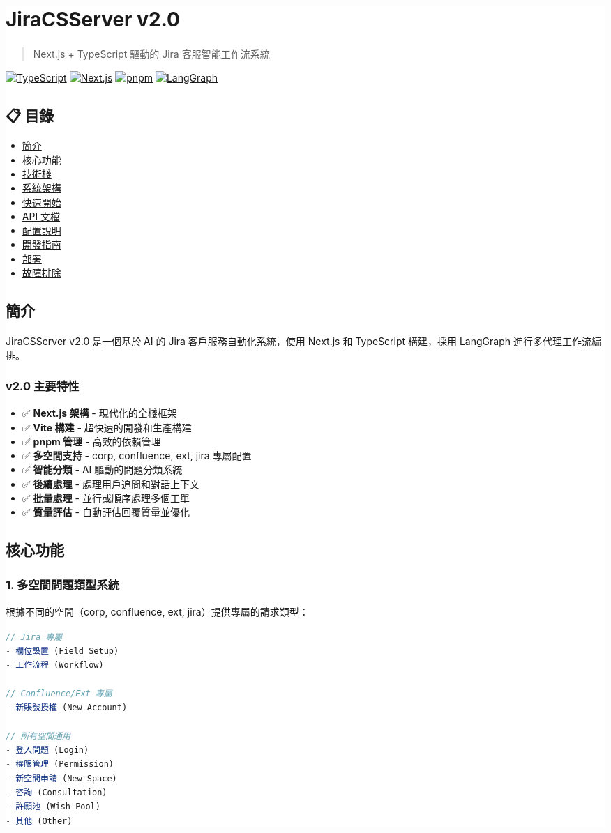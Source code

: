 # JiraCSServer v2.0

> Next.js + TypeScript 驅動的 Jira 客服智能工作流系統

[![TypeScript](https://img.shields.io/badge/TypeScript-5.9-blue.svg)](https://www.typescriptlang.org/)
[![Next.js](https://img.shields.io/badge/Next.js-15.0-black.svg)](https://nextjs.org/)
[![pnpm](https://img.shields.io/badge/pnpm-10.16-orange.svg)](https://pnpm.io/)
[![LangGraph](https://img.shields.io/badge/LangGraph-0.4-green.svg)](https://github.com/langchain-ai/langgraph)

## 📋 目錄

- [簡介](#簡介)
- [核心功能](#核心功能)
- [技術棧](#技術棧)
- [系統架構](#系統架構)
- [快速開始](#快速開始)
- [API 文檔](#api-文檔)
- [配置說明](#配置說明)
- [開發指南](#開發指南)
- [部署](#部署)
- [故障排除](#故障排除)

## 簡介

JiraCSServer v2.0 是一個基於 AI 的 Jira 客戶服務自動化系統，使用 Next.js 和 TypeScript 構建，採用 LangGraph 進行多代理工作流編排。

### v2.0 主要特性

- ✅ **Next.js 架構** - 現代化的全棧框架
- ✅ **Vite 構建** - 超快速的開發和生產構建
- ✅ **pnpm 管理** - 高效的依賴管理
- ✅ **多空間支持** - corp, confluence, ext, jira 專屬配置
- ✅ **智能分類** - AI 驅動的問題分類系統
- ✅ **後續處理** - 處理用戶追問和對話上下文
- ✅ **批量處理** - 並行或順序處理多個工單
- ✅ **質量評估** - 自動評估回覆質量並優化

## 核心功能

### 1. 多空間問題類型系統

根據不同的空間（corp, confluence, ext, jira）提供專屬的請求類型：

```typescript
// Jira 專屬
- 欄位設置 (Field Setup)
- 工作流程 (Workflow)

// Confluence/Ext 專屬
- 新賬號授權 (New Account)

// 所有空間通用
- 登入問題 (Login)
- 權限管理 (Permission)
- 新空間申請 (New Space)
- 咨詢 (Consultation)
- 許願池 (Wish Pool)
- 其他 (Other)
```
